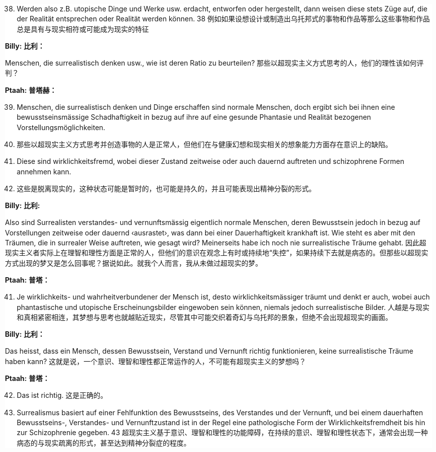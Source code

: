 38. Werden also z.B. utopische Dinge und Werke usw. erdacht, entworfen oder hergestellt, dann weisen diese stets Züge auf, die der Realität entsprechen oder Realität werden können.
38 例如如果设想设计或制造出乌托邦式的事物和作品等那么这些事物和作品总是具有与现实相符或可能成为现实的特征

**Billy:**
**比利：**

Menschen, die surrealistisch denken usw., wie ist deren Ratio zu beurteilen?
那些以超现实主义方式思考的人，他们的理性该如何评判？

**Ptaah:**
**普塔赫：**

39. Menschen, die surrealistisch denken und Dinge erschaffen sind normale Menschen, doch ergibt sich bei ihnen eine bewusstseinsmässige Schadhaftigkeit in bezug auf ihre auf eine gesunde Phantasie und Realität bezogenen Vorstellungsmöglichkeiten.
39. 那些以超现实主义方式思考并创造事物的人是正常人，但他们在与健康幻想和现实相关的想象能力方面存在意识上的缺陷。

40. Diese sind wirklichkeitsfremd, wobei dieser Zustand zeitweise oder auch dauernd auftreten und schizophrene Formen annehmen kann.
40. 这些是脱离现实的，这种状态可能是暂时的，也可能是持久的，并且可能表现出精神分裂的形式。

**Billy:**
**比利:**

Also sind Surrealisten verstandes- und vernunftsmässig eigentlich normale Menschen, deren Bewusstsein jedoch in bezug auf Vorstellungen zeitweise oder dauernd ‹ausrastet›, was dann bei einer Dauerhaftigkeit krankhaft ist. Wie steht es aber mit den Träumen, die in surrealer Weise auftreten, wie gesagt wird? Meinerseits habe ich noch nie surrealistische Träume gehabt.
因此超现实主义者实际上在理智和理性方面是正常的人，但他们的意识在观念上有时或持续地“失控”，如果持续下去就是病态的。但那些以超现实方式出现的梦又是怎么回事呢？据说如此。就我个人而言，我从未做过超现实的梦。

**Ptaah:**
**普塔：**

41. Je wirklichkeits- und wahrheitverbundener der Mensch ist, desto wirklichkeitsmässiger träumt und denkt er auch, wobei auch phantastische und utopische Erscheinungsbilder eingewoben sein können, niemals jedoch surrealistische Bilder.
人越是与现实和真相紧密相连，其梦想与思考也就越贴近现实，尽管其中可能交织着奇幻与乌托邦的景象，但绝不会出现超现实的画面。

**Billy:**
**比利：**

Das heisst, dass ein Mensch, dessen Bewusstsein, Verstand und Vernunft richtig funktionieren, keine surrealistische Träume haben kann?
这就是说，一个意识、理智和理性都正常运作的人，不可能有超现实主义的梦想吗？

**Ptaah:**
**普塔：**

42. Das ist richtig.
这是正确的。

43. Surrealismus basiert auf einer Fehlfunktion des Bewusstseins, des Verstandes und der Vernunft, und bei einem dauerhaften Bewusstseins-, Verstandes- und Vernunftzustand ist in der Regel eine pathologische Form der Wirklichkeitsfremdheit bis hin zur Schizophrenie gegeben.
43 超现实主义基于意识、理智和理性的功能障碍，在持续的意识、理智和理性状态下，通常会出现一种病态的与现实疏离的形式，甚至达到精神分裂症的程度。
